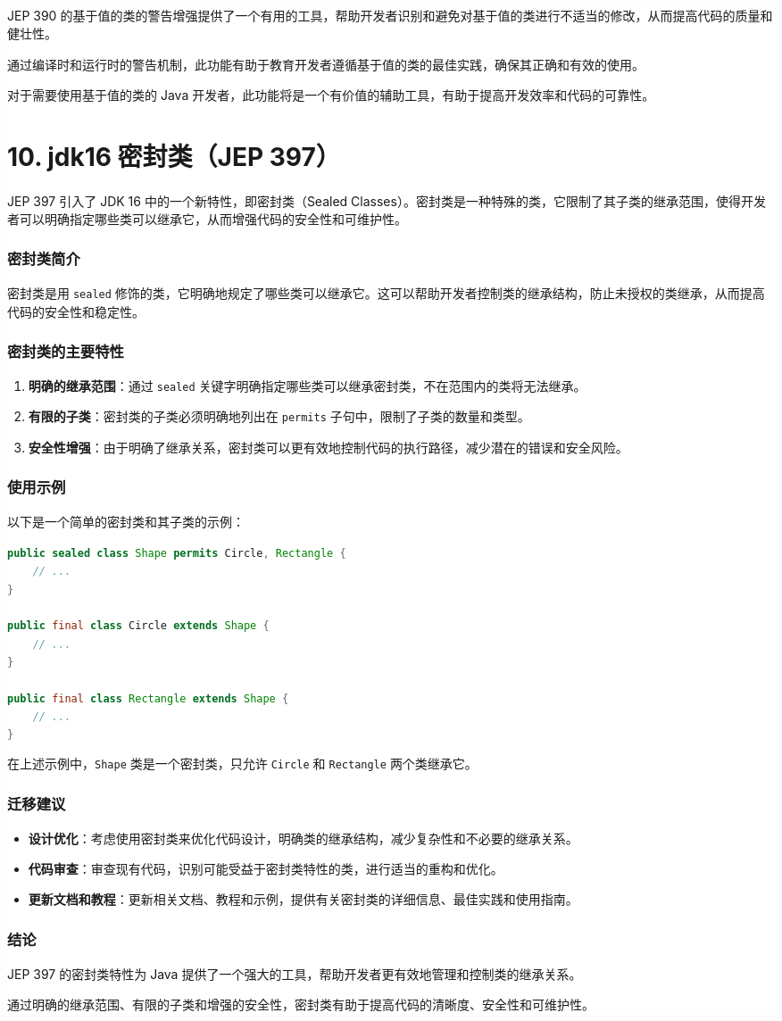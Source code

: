 JEP 390 的基于值的类的警告增强提供了一个有用的工具，帮助开发者识别和避免对基于值的类进行不适当的修改，从而提高代码的质量和健壮性。

通过编译时和运行时的警告机制，此功能有助于教育开发者遵循基于值的类的最佳实践，确保其正确和有效的使用。

对于需要使用基于值的类的 Java 开发者，此功能将是一个有价值的辅助工具，有助于提高开发效率和代码的可靠性。

# 10. jdk16 密封类（JEP 397）

JEP 397 引入了 JDK 16 中的一个新特性，即密封类（Sealed Classes）。密封类是一种特殊的类，它限制了其子类的继承范围，使得开发者可以明确指定哪些类可以继承它，从而增强代码的安全性和可维护性。

### 密封类简介

密封类是用 `sealed` 修饰的类，它明确地规定了哪些类可以继承它。这可以帮助开发者控制类的继承结构，防止未授权的类继承，从而提高代码的安全性和稳定性。

### 密封类的主要特性

1. **明确的继承范围**：通过 `sealed` 关键字明确指定哪些类可以继承密封类，不在范围内的类将无法继承。

2. **有限的子类**：密封类的子类必须明确地列出在 `permits` 子句中，限制了子类的数量和类型。

3. **安全性增强**：由于明确了继承关系，密封类可以更有效地控制代码的执行路径，减少潜在的错误和安全风险。

### 使用示例

以下是一个简单的密封类和其子类的示例：

```java
public sealed class Shape permits Circle, Rectangle {
    // ...
}

public final class Circle extends Shape {
    // ...
}

public final class Rectangle extends Shape {
    // ...
}
```

在上述示例中，`Shape` 类是一个密封类，只允许 `Circle` 和 `Rectangle` 两个类继承它。

### 迁移建议

- **设计优化**：考虑使用密封类来优化代码设计，明确类的继承结构，减少复杂性和不必要的继承关系。

- **代码审查**：审查现有代码，识别可能受益于密封类特性的类，进行适当的重构和优化。

- **更新文档和教程**：更新相关文档、教程和示例，提供有关密封类的详细信息、最佳实践和使用指南。

### 结论

JEP 397 的密封类特性为 Java 提供了一个强大的工具，帮助开发者更有效地管理和控制类的继承关系。

通过明确的继承范围、有限的子类和增强的安全性，密封类有助于提高代码的清晰度、安全性和可维护性。
